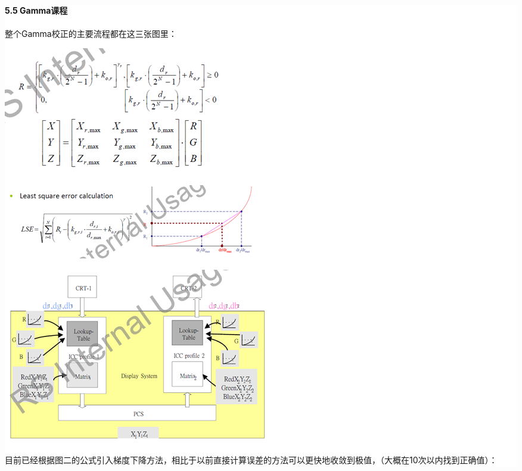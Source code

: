 #### 5.5 Gamma课程

整个Gamma校正的主要流程都在这三张图里：

![image-20200107144415914](image-20200107144415914.png)

![image-20200107144427492](image-20200107144427492.png)

![image-20200107144437126](image-20200107144437126.png)

 

目前已经根据图二的公式引入梯度下降方法，相比于以前直接计算误差的方法可以更快地收敛到极值，（大概在10次以内找到正确值）：
